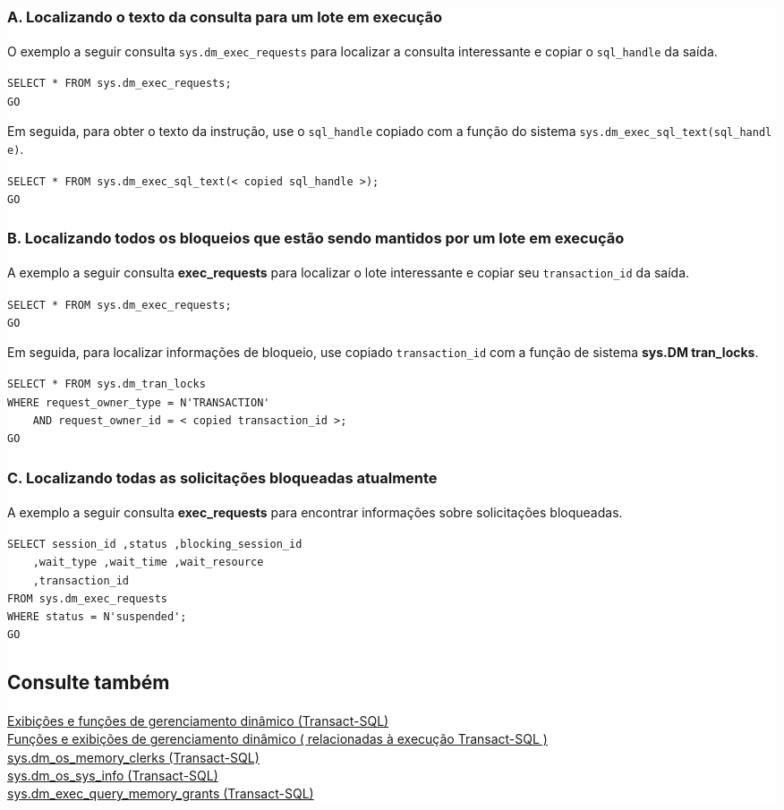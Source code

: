 ### <a name="a-finding-the-query-text-for-a-running-batch"></a>A. Localizando o texto da consulta para um lote em execução  
 O exemplo a seguir consulta `sys.dm_exec_requests` para localizar a consulta interessante e copiar o `sql_handle` da saída.  
  
```  
SELECT * FROM sys.dm_exec_requests;  
GO  
```  
  
 Em seguida, para obter o texto da instrução, use o `sql_handle` copiado com a função do sistema `sys.dm_exec_sql_text(sql_handle)`.  
  
```  
SELECT * FROM sys.dm_exec_sql_text(< copied sql_handle >);  
GO  
```  
  
### <a name="b-finding-all-locks-that-a-running-batch-is-holding"></a>B. Localizando todos os bloqueios que estão sendo mantidos por um lote em execução  
 A exemplo a seguir consulta **exec_requests** para localizar o lote interessante e copiar seu `transaction_id` da saída.  
  
```  
SELECT * FROM sys.dm_exec_requests;  
GO  
```  
  
 Em seguida, para localizar informações de bloqueio, use copiado `transaction_id` com a função de sistema **sys.DM tran_locks**.  
  
```  
SELECT * FROM sys.dm_tran_locks   
WHERE request_owner_type = N'TRANSACTION'   
    AND request_owner_id = < copied transaction_id >;  
GO  
```  
  
### <a name="c-finding-all-currently-blocked-requests"></a>C. Localizando todas as solicitações bloqueadas atualmente  
 A exemplo a seguir consulta **exec_requests** para encontrar informações sobre solicitações bloqueadas.  
  
```  
SELECT session_id ,status ,blocking_session_id  
    ,wait_type ,wait_time ,wait_resource   
    ,transaction_id   
FROM sys.dm_exec_requests   
WHERE status = N'suspended';  
GO  
```  
  
## <a name="see-also"></a>Consulte também  
 [Exibições e funções de gerenciamento dinâmico &#40;Transact-SQL&#41;](~/relational-databases/system-dynamic-management-views/system-dynamic-management-views.md)   
 [Funções e exibições de gerenciamento dinâmico &#40; relacionadas à execução Transact-SQL &#41;](../../relational-databases/system-dynamic-management-views/execution-related-dynamic-management-views-and-functions-transact-sql.md)   
 [sys.dm_os_memory_clerks &#40;Transact-SQL&#41;](../../relational-databases/system-dynamic-management-views/sys-dm-os-memory-clerks-transact-sql.md)   
 [sys.dm_os_sys_info &#40;Transact-SQL&#41;](../../relational-databases/system-dynamic-management-views/sys-dm-os-sys-info-transact-sql.md)   
 [sys.dm_exec_query_memory_grants &#40;Transact-SQL&#41;](../../relational-databases/system-dynamic-management-views/sys-dm-exec-query-memory-grants-transact-sql.md)   
